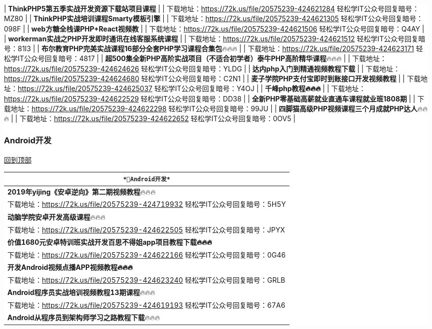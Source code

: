 | **ThinkPHP5第五季实战开发资源下载站项目课程**                |
| 下载地址：https://72k.us/file/20575239-424621284  轻松学IT公众号回复暗号：MZ80 |
| **ThinkPHP实战培训课程Smarty模板引擎**                |
| 下载地址：https://72k.us/file/20575239-424621305  轻松学IT公众号回复暗号：098F |
| **web方糖全栈课PHP+React视频教**                |
| 下载地址：https://72k.us/file/20575239-424621506  轻松学IT公众号回复暗号：Q4AY |
| **workerman实战之PHP开发即时通讯在线客服系统课程**                |
| 下载地址：https://72k.us/file/20575239-424621512  轻松学IT公众号回复暗号：81I3 |
| **布尔教育PHP完美实战课程16部分全套PHP学习课程合集包**🔥🔥🔥          |
| 下载地址：https://72k.us/file/20575239-424623171  轻松学IT公众号回复暗号：4817 |
| **超500集全新PHP高阶实战项目（不适合初学者）泰牛PHP高阶精华课程**🔥🔥🔥          |
| 下载地址：https://72k.us/file/20575239-424624626  轻松学IT公众号回复暗号：YLDG |
| **达内php入门到精通视频教程下载**                |
| 下载地址：https://72k.us/file/20575239-424624680  轻松学IT公众号回复暗号：C2N1 |
| **麦子学院PHP支付宝即时到账接口开发视频教程**                |
| 下载地址：https://72k.us/file/20575239-424625037  轻松学IT公众号回复暗号：Y4OJ |
| **千峰php教程🔥🔥🔥**          |
| 下载地址：https://72k.us/file/20575239-424622529  轻松学IT公众号回复暗号：DD38 |
| **全新PHP零基础高薪就业直通车课程就业班1808期**          |
| 下载地址：https://72k.us/file/20575239-424622298  轻松学IT公众号回复暗号：99JU |
| **四脚猫高级PHP视频课程三个月成就PHP达人**🔥🔥🔥          |
| 下载地址：https://72k.us/file/20575239-424622652  轻松学IT公众号回复暗号：0OV5 |

### Android开发

[回到顶部](#目录)

| `*💖Android开发*` |
| ---- |
| **2019年yijing《安卓逆向》第二期视频教程**🔥🔥🔥          |
| 下载地址：https://72k.us/file/20575239-424719932  轻松学IT公众号回复暗号：5H5Y |
| **动脑学院安卓开发高级课程**🔥🔥🔥          |
| 下载地址：https://72k.us/file/20575239-424622505  轻松学IT公众号回复暗号：JPYX |
| **价值1680元安卓特训班实战开发百思不得姐app项目教程下载🔥🔥🔥**          |
| 下载地址：https://72k.us/file/20575239-424622166  轻松学IT公众号回复暗号：0G46 |
| **开发Android视频点播APP视频教程🔥🔥🔥**          |
| 下载地址：https://72k.us/file/20575239-424623240  轻松学IT公众号回复暗号：GRLB |
| **Android程序员实战培训视频教程13期课程**🔥🔥🔥          |
| 下载地址：https://72k.us/file/20575239-424619193  轻松学IT公众号回复暗号：67A6 |
| **Android从程序员到架构师学习之路教程下载**🔥🔥🔥          |